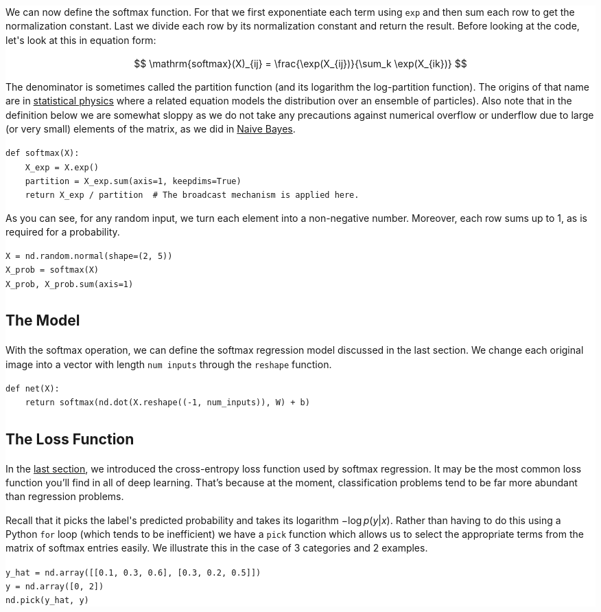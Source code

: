 We can now define the softmax function. For that we first exponentiate each term using `exp` and then sum each row to get the normalization constant. Last we divide each row by its normalization constant and return the result. Before looking at the code, let's look at this in equation form:

$$
\mathrm{softmax}(X)_{ij} = \frac{\exp(X_{ij})}{\sum_k \exp(X_{ik})}
$$

The denominator is sometimes called the partition function (and its logarithm the log-partition function). The origins of that name are in [statistical physics](https://en.wikipedia.org/wiki/Partition_function_(statistical_mechanics)) where a related equation models the distribution over an ensemble of particles). Also note that in the definition below we are somewhat sloppy as we do not take any precautions against numerical overflow or underflow due to large (or very small) elements of the matrix, as we did in [Naive Bayes](../chapter_crashcourse/naive-bayes.md).

```{.python .input  n=12}
def softmax(X):
    X_exp = X.exp()
    partition = X_exp.sum(axis=1, keepdims=True)
    return X_exp / partition  # The broadcast mechanism is applied here.
```

As you can see, for any random input, we turn each element into a non-negative number. Moreover, each row sums up to 1, as is required for a probability.

```{.python .input  n=13}
X = nd.random.normal(shape=(2, 5))
X_prob = softmax(X)
X_prob, X_prob.sum(axis=1)
```

## The Model

With the softmax operation, we can define the softmax regression model discussed in the last section. We change each original image into a vector with length `num inputs` through the `reshape` function.

```{.python .input  n=14}
def net(X):
    return softmax(nd.dot(X.reshape((-1, num_inputs)), W) + b)
```

## The Loss Function

In the [last section](softmax-regression.md), we introduced the cross-entropy loss function used by softmax regression. It may be the most common loss function you’ll find in all of deep learning. That’s because at the moment, classification problems tend to be far more abundant than regression problems.

Recall that it picks the label's predicted probability and takes its logarithm $-\log p(y|x)$. Rather than having to do this using a Python `for` loop (which tends to be inefficient) we have a `pick` function which allows us to select the appropriate terms from the matrix of softmax entries easily. We illustrate this in the case of 3 categories and 2 examples. 

```{.python .input  n=15}
y_hat = nd.array([[0.1, 0.3, 0.6], [0.3, 0.2, 0.5]])
y = nd.array([0, 2])
nd.pick(y_hat, y)
```
